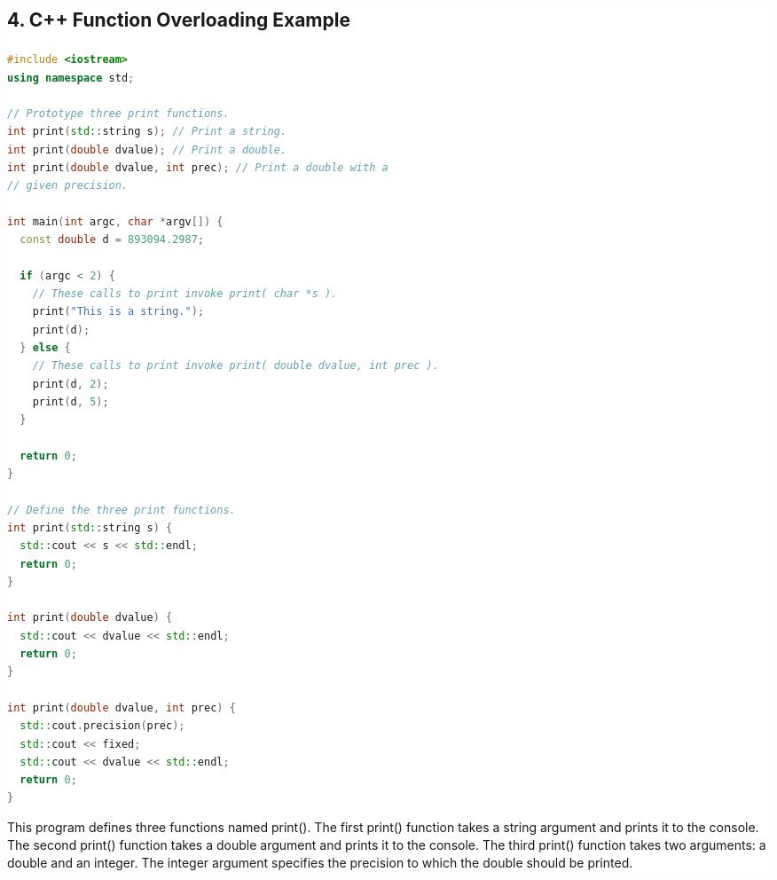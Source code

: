 ## 4. C++ Function Overloading Example

```cpp
#include <iostream>
using namespace std;

// Prototype three print functions.
int print(std::string s); // Print a string.
int print(double dvalue); // Print a double.
int print(double dvalue, int prec); // Print a double with a
// given precision.

int main(int argc, char *argv[]) {
  const double d = 893094.2987;

  if (argc < 2) {
    // These calls to print invoke print( char *s ).
    print("This is a string.");
    print(d);
  } else {
    // These calls to print invoke print( double dvalue, int prec ).
    print(d, 2);
    print(d, 5);
  }

  return 0;
}

// Define the three print functions.
int print(std::string s) {
  std::cout << s << std::endl;
  return 0;
}

int print(double dvalue) {
  std::cout << dvalue << std::endl;
  return 0;
}

int print(double dvalue, int prec) {
  std::cout.precision(prec);
  std::cout << fixed;
  std::cout << dvalue << std::endl;
  return 0;
}
```

This program defines three functions named print(). The first print() function takes a string argument and prints it to the console. The second print() function takes a double argument and prints it to the console. The third print() function takes two arguments: a double and an integer. The integer argument specifies the precision to which the double should be printed.
